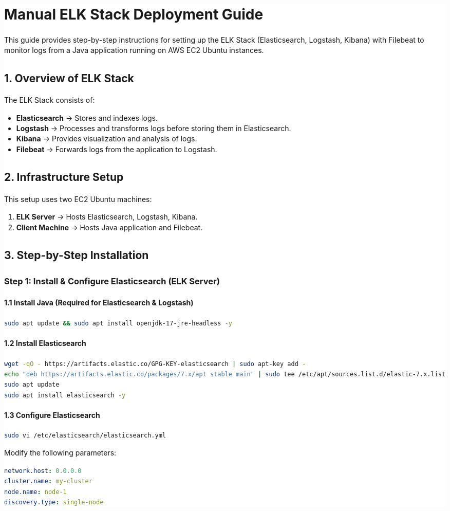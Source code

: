 # Manual ELK Stack Deployment Guide

This guide provides step-by-step instructions for setting up the ELK Stack (Elasticsearch, Logstash, Kibana) with Filebeat to monitor logs from a Java application running on AWS EC2 Ubuntu instances.

## 1. Overview of ELK Stack

The ELK Stack consists of:
- **Elasticsearch** → Stores and indexes logs.
- **Logstash** → Processes and transforms logs before storing them in Elasticsearch.
- **Kibana** → Provides visualization and analysis of logs.
- **Filebeat** → Forwards logs from the application to Logstash.

## 2. Infrastructure Setup

This setup uses two EC2 Ubuntu machines:
1. **ELK Server** → Hosts Elasticsearch, Logstash, Kibana.
2. **Client Machine** → Hosts Java application and Filebeat.

## 3. Step-by-Step Installation

### Step 1: Install & Configure Elasticsearch (ELK Server)

#### 1.1 Install Java (Required for Elasticsearch & Logstash)
```bash
sudo apt update && sudo apt install openjdk-17-jre-headless -y
```

#### 1.2 Install Elasticsearch
```bash
wget -qO - https://artifacts.elastic.co/GPG-KEY-elasticsearch | sudo apt-key add -
echo "deb https://artifacts.elastic.co/packages/7.x/apt stable main" | sudo tee /etc/apt/sources.list.d/elastic-7.x.list
sudo apt update
sudo apt install elasticsearch -y
```

#### 1.3 Configure Elasticsearch
```bash
sudo vi /etc/elasticsearch/elasticsearch.yml
```

Modify the following parameters:
```yaml
network.host: 0.0.0.0
cluster.name: my-cluster
node.name: node-1
discovery.type: single-node
```

